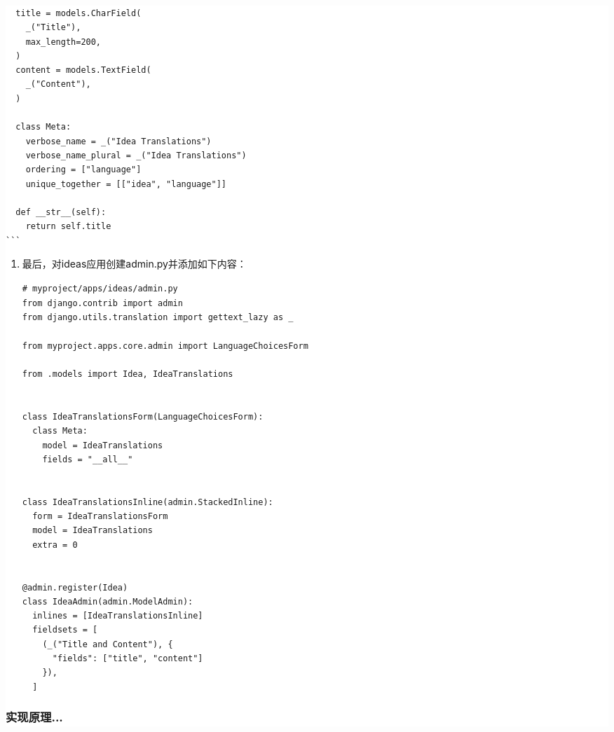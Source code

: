       title = models.CharField( 
        _("Title"),
        max_length=200, 
      )
      content = models.TextField( 
        _("Content"),
      )
    
      class Meta:
        verbose_name = _("Idea Translations") 
        verbose_name_plural = _("Idea Translations") 
        ordering = ["language"]
        unique_together = [["idea", "language"]]
    
      def __str__(self): 
        return self.title
    ```

1.  最后，对ideas应用创建admin.py并添加如下内容：


    ```
    # myproject/apps/ideas/admin.py
    from django.contrib import admin
    from django.utils.translation import gettext_lazy as _
    
    from myproject.apps.core.admin import LanguageChoicesForm 
    
    from .models import Idea, IdeaTranslations


    class IdeaTranslationsForm(LanguageChoicesForm): 
      class Meta:
        model = IdeaTranslations 
        fields = "__all__"


    class IdeaTranslationsInline(admin.StackedInline): 
      form = IdeaTranslationsForm
      model = IdeaTranslations
      extra = 0


    @admin.register(Idea)
    class IdeaAdmin(admin.ModelAdmin):
      inlines = [IdeaTranslationsInline]
      fieldsets = [
        (_("Title and Content"), {
          "fields": ["title", "content"]
        }),
      ]
    ```

### 实现原理...
